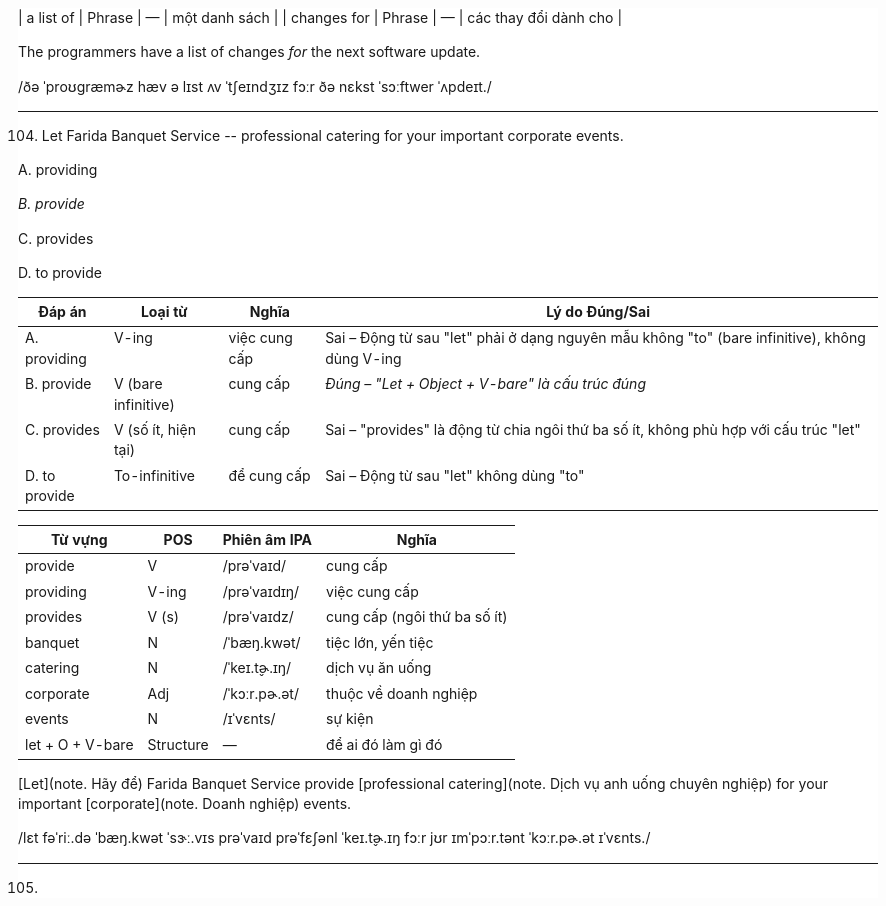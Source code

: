 | a list of   | Phrase | —             | một danh sách         |
| changes for | Phrase | —             | các thay đổi dành cho |

The programmers have a list of changes *for* the next software update.

/ðə ˈproʊɡræmɚz hæv ə lɪst ʌv ˈtʃeɪndʒɪz fɔːr ðə nɛkst ˈsɔːftwer ˈʌpdeɪt./

---

104. Let Farida Banquet Service -- professional catering for your important corporate events.

A. providing

*B. provide*

C. provides

D. to provide


| Đáp án        | Loại từ             | Nghĩa         | Lý do Đúng/Sai                                                                                |
|---------------|---------------------|---------------|-----------------------------------------------------------------------------------------------|
| A. providing  | V-ing               | việc cung cấp | Sai – Động từ sau "let" phải ở dạng nguyên mẫu không "to" (bare infinitive), không dùng V-ing |
| B. provide    | V (bare infinitive) | cung cấp      | *Đúng – "Let + Object + V-bare" là cấu trúc đúng*                                             |
| C. provides   | V (số ít, hiện tại) | cung cấp      | Sai – "provides" là động từ chia ngôi thứ ba số ít, không phù hợp với cấu trúc "let"          |
| D. to provide | To-infinitive       | để cung cấp   | Sai – Động từ sau "let" không dùng "to"                                                       |

| Từ vựng          | POS       | Phiên âm IPA  | Nghĩa                        |
|------------------|-----------|---------------|------------------------------|
| provide          | V         | /prəˈvaɪd/    | cung cấp                     |
| providing        | V-ing     | /prəˈvaɪdɪŋ/  | việc cung cấp                |
| provides         | V (s)     | /prəˈvaɪdz/   | cung cấp (ngôi thứ ba số ít) |
| banquet          | N         | /ˈbæŋ.kwət/   | tiệc lớn, yến tiệc           |
| catering         | N         | /ˈkeɪ.t̬ɚ.ɪŋ/ | dịch vụ ăn uống              |
| corporate        | Adj       | /ˈkɔːr.pɚ.ət/ | thuộc về doanh nghiệp        |
| events           | N         | /ɪˈvɛnts/     | sự kiện                      |
| let + O + V-bare | Structure | —             | để ai đó làm gì đó           |

[Let](note. Hãy để) Farida Banquet Service provide [professional catering](note. Dịch vụ anh uống chuyên nghiệp) for your important [corporate](note. Doanh nghiệp) events.

/lɛt fəˈriː.də ˈbæŋ.kwət ˈsɝː.vɪs prəˈvaɪd prəˈfɛʃənl ˈkeɪ.t̬ɚ.ɪŋ fɔːr jʊr ɪmˈpɔːr.tənt ˈkɔːr.pɚ.ət ɪˈvɛnts./

---

105. 
